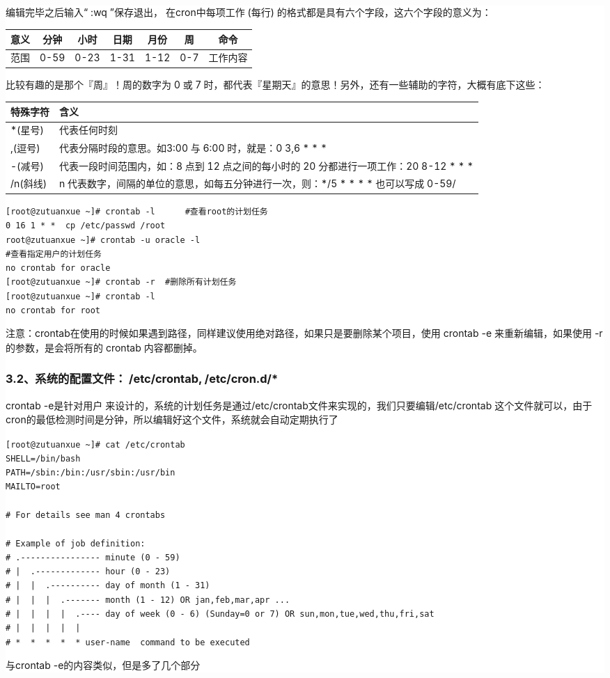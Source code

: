 编辑完毕之后输入“ :wq ”保存退出， 在cron中每项工作 (每行) 的格式都是具有六个字段，这六个字段的意义为：

|意义|分钟|小时|日期|月份|周|命令|
| ----| ----| ----| ----| ----| ---| --------|
|范围|0-59|0-23|1-31|1-12|0-7|工作内容|

比较有趣的是那个『周』！周的数字为 0 或 7 时，都代表『星期天』的意思！另外，还有一些辅助的字符，大概有底下这些：

|特殊字符|含义|
| :-------| :------------------------------------------------------------------------------------|
|*(星号)|代表任何时刻|
|,(逗号)|代表分隔时段的意思。如3:00 与 6:00 时，就是：0 3,6 * * *|
|-(减号)|代表一段时间范围内，如：8 点到 12 点之间的每小时的 20 分都进行一项工作：20 8-12 * * *|
|/n(斜线)|n 代表数字，间隔的单位的意思，如每五分钟进行一次，则：*/5 * * * * 也可以写成 0-59/|

```
[root@zutuanxue ~]# crontab -l		#查看root的计划任务
0 16 1 * *	cp /etc/passwd /root
root@zutuanxue ~]# crontab -u oracle -l	
#查看指定用户的计划任务
no crontab for oracle
[root@zutuanxue ~]# crontab -r	#删除所有计划任务
[root@zutuanxue ~]# crontab -l
no crontab for root
```

注意：crontab在使用的时候如果遇到路径，同样建议使用绝对路径，如果只是要删除某个项目，使用 crontab -e 来重新编辑，如果使用 -r 的参数，是会将所有的 crontab 内容都删掉。

### 3.2、系统的配置文件： /etc/crontab, /etc/cron.d/*

crontab -e是针对用户 来设计的，系统的计划任务是通过/etc/crontab文件来实现的，我们只要编辑/etc/crontab 这个文件就可以，由于cron的最低检测时间是分钟，所以编辑好这个文件，系统就会自动定期执行了

```
[root@zutuanxue ~]# cat /etc/crontab
SHELL=/bin/bash
PATH=/sbin:/bin:/usr/sbin:/usr/bin
MAILTO=root

# For details see man 4 crontabs

# Example of job definition:
# .---------------- minute (0 - 59)
# |  .------------- hour (0 - 23)
# |  |  .---------- day of month (1 - 31)
# |  |  |  .------- month (1 - 12) OR jan,feb,mar,apr ...
# |  |  |  |  .---- day of week (0 - 6) (Sunday=0 or 7) OR sun,mon,tue,wed,thu,fri,sat
# |  |  |  |  |
# *  *  *  *  * user-name  command to be executed
```

与crontab -e的内容类似，但是多了几个部分
